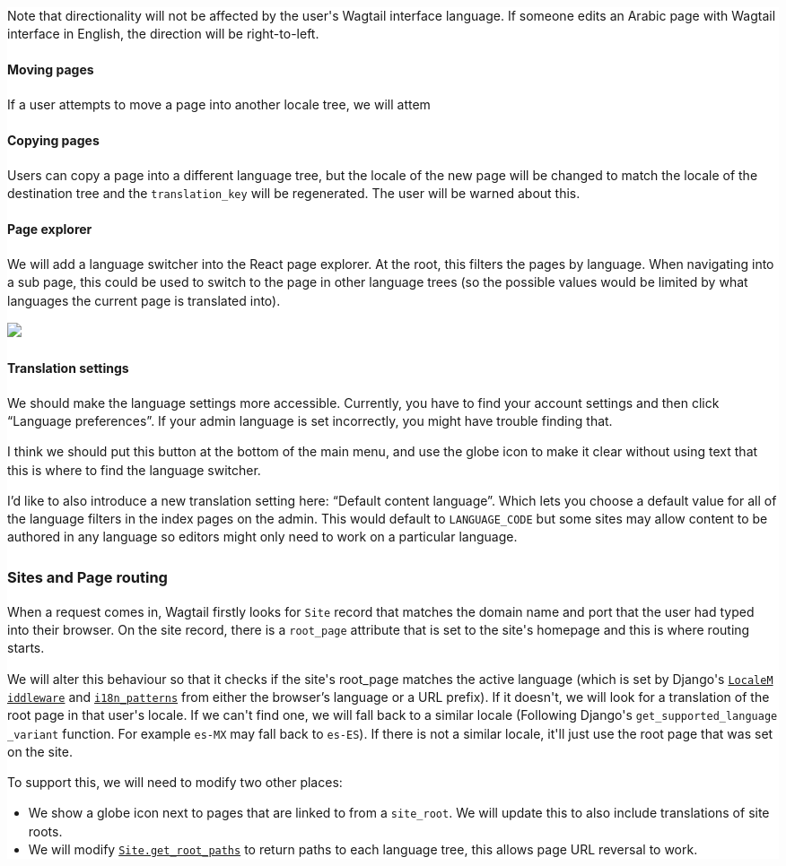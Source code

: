 Note that directionality will not be affected by the user's Wagtail interface language. If someone edits an Arabic page with Wagtail interface in English, the direction will be right-to-left.

#### Moving pages

If a user attempts to move a page into another locale tree, we will attem

#### Copying pages

Users can copy a page into a different language tree, but the locale of the new page will be changed to match the locale of the destination tree and the `translation_key` will be regenerated. The user will be warned about this.

#### Page explorer

We will add a language switcher into the React page explorer. At the root, this filters the pages by language. When navigating into a sub page, this could be used to switch to the page in other language trees (so the possible values would be limited by what languages the current page is translated into).

![](https://paper-attachments.dropbox.com/s_447CE1D894BBD41C78540EBB08A4706330CCCE70BE0BB00C4C6B8C7EFCD9AF76_1594116786438_image.png)

#### Translation settings

We should make the language settings more accessible. Currently, you have to find your account settings and then click “Language preferences”. If your admin language is set incorrectly, you might have trouble finding that.

I think we should put this button at the bottom of the main menu, and use the globe icon to make it clear without using text that this is where to find the language switcher.

I’d like to also introduce a new translation setting here: “Default content language”. Which lets you choose a default value for all of the language filters in the index pages on the admin. This would default to `LANGUAGE_CODE` but some sites may allow content to be authored in any language so editors might only need to work on a particular language.

### Sites and Page routing

When a request comes in, Wagtail firstly looks for `Site` record that matches the domain name and port that the user had typed into their browser. On the site record, there is a `root_page` attribute that is set to the site's homepage and this is where routing starts.

We will alter this behaviour so that it checks if the site's root_page matches the active language (which is set by Django's [`LocaleMiddleware`](https://docs.djangoproject.com/en/3.0/ref/middleware/#django.middleware.locale.LocaleMiddleware) and [`i18n_patterns`](https://docs.djangoproject.com/en/3.0/topics/i18n/translation/#django.conf.urls.i18n.i18n_patterns) from either the browser’s language or a URL prefix). If it doesn't, we will look for a translation of the root page in that user's locale. If we can't find one, we will fall back to a similar locale (Following Django's `get_supported_language_variant` function. For example `es-MX` may fall back to `es-ES`). If there is not a similar locale, it'll just use the root page that was set on the site.

To support this, we will need to modify two other places:

* We show a globe icon next to pages that are linked to from a `site_root`. We will update this to also include translations of site roots.
* We will modify [`Site.get_root_paths`](https://github.com/wagtail/wagtail/blob/8c306910dd86e09cea11196715da47c6a54c722b/wagtail/core/models.py#L169-L185) to return paths to each language tree, this allows page URL reversal to work.
